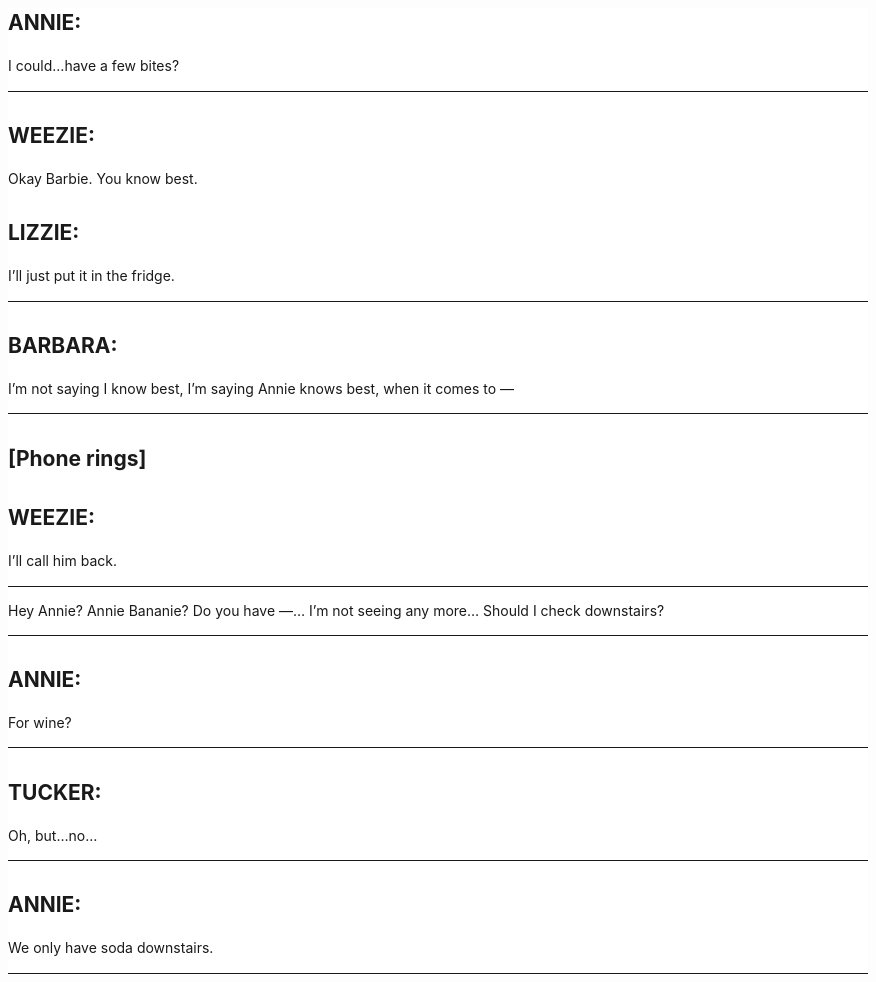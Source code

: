 ## ANNIE:
I could…have a few bites?

	 

---

## WEEZIE:
Okay Barbie. You know best. 

## LIZZIE:
I’ll just put it in the fridge.

---

## BARBARA:
I’m not saying I know best, I’m saying Annie knows best, when it comes to&nbsp;—

---

[Phone rings]
---


## WEEZIE:
I’ll call him back.



---

Hey Annie? Annie Bananie? Do you have&nbsp;—… I’m not seeing any more…
Should I check downstairs?

---

## ANNIE:
For wine?

---

## TUCKER:
Oh, but…no… 

	 

---

## ANNIE: 
We only have soda downstairs. 

---

[//]: # (title settings—give the play a title and author name)
[//]: # (color settings—replace "character-_____" with a character name)
[//]: # (list of colors)
[//]: # (list of characters, in color)